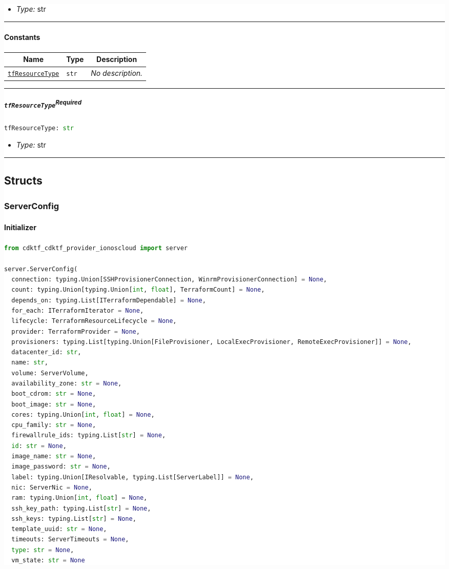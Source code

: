 - *Type:* str

---

#### Constants <a name="Constants" id="Constants"></a>

| **Name** | **Type** | **Description** |
| --- | --- | --- |
| <code><a href="#@cdktf/provider-ionoscloud.server.Server.property.tfResourceType">tfResourceType</a></code> | <code>str</code> | *No description.* |

---

##### `tfResourceType`<sup>Required</sup> <a name="tfResourceType" id="@cdktf/provider-ionoscloud.server.Server.property.tfResourceType"></a>

```python
tfResourceType: str
```

- *Type:* str

---

## Structs <a name="Structs" id="Structs"></a>

### ServerConfig <a name="ServerConfig" id="@cdktf/provider-ionoscloud.server.ServerConfig"></a>

#### Initializer <a name="Initializer" id="@cdktf/provider-ionoscloud.server.ServerConfig.Initializer"></a>

```python
from cdktf_cdktf_provider_ionoscloud import server

server.ServerConfig(
  connection: typing.Union[SSHProvisionerConnection, WinrmProvisionerConnection] = None,
  count: typing.Union[typing.Union[int, float], TerraformCount] = None,
  depends_on: typing.List[ITerraformDependable] = None,
  for_each: ITerraformIterator = None,
  lifecycle: TerraformResourceLifecycle = None,
  provider: TerraformProvider = None,
  provisioners: typing.List[typing.Union[FileProvisioner, LocalExecProvisioner, RemoteExecProvisioner]] = None,
  datacenter_id: str,
  name: str,
  volume: ServerVolume,
  availability_zone: str = None,
  boot_cdrom: str = None,
  boot_image: str = None,
  cores: typing.Union[int, float] = None,
  cpu_family: str = None,
  firewallrule_ids: typing.List[str] = None,
  id: str = None,
  image_name: str = None,
  image_password: str = None,
  label: typing.Union[IResolvable, typing.List[ServerLabel]] = None,
  nic: ServerNic = None,
  ram: typing.Union[int, float] = None,
  ssh_key_path: typing.List[str] = None,
  ssh_keys: typing.List[str] = None,
  template_uuid: str = None,
  timeouts: ServerTimeouts = None,
  type: str = None,
  vm_state: str = None
```